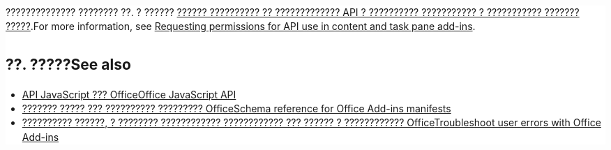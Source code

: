 <span data-ttu-id="bc5e4-183">?????????????? ???????? ??. ? ?????? [?????? ?????????? ?? ????????????? API ? ?????????? ??????????? ? ??????????? ??????? ?????](requesting-permissions-for-api-use-in-content-and-task-pane-add-ins.md).</span><span class="sxs-lookup"><span data-stu-id="bc5e4-183">For more information, see [Requesting permissions for API use in content and task pane add-ins](requesting-permissions-for-api-use-in-content-and-task-pane-add-ins.md).</span></span>


## <a name="see-also"></a><span data-ttu-id="bc5e4-184">??. ?????</span><span class="sxs-lookup"><span data-stu-id="bc5e4-184">See also</span></span>

- [<span data-ttu-id="bc5e4-185">API JavaScript ??? Office</span><span class="sxs-lookup"><span data-stu-id="bc5e4-185">Office JavaScript API</span></span>](https://dev.office.com/reference/add-ins/javascript-api-for-office)
- [<span data-ttu-id="bc5e4-186">??????? ????? ??? ?????????? ????????? Office</span><span class="sxs-lookup"><span data-stu-id="bc5e4-186">Schema reference for Office Add-ins manifests</span></span>](../develop/add-in-manifests.md)
- [<span data-ttu-id="bc5e4-187">?????????? ??????, ? ???????? ???????????? ???????????? ??? ?????? ? ???????????? Office</span><span class="sxs-lookup"><span data-stu-id="bc5e4-187">Troubleshoot user errors with Office Add-ins</span></span>](../testing/testing-and-troubleshooting.md)
    

